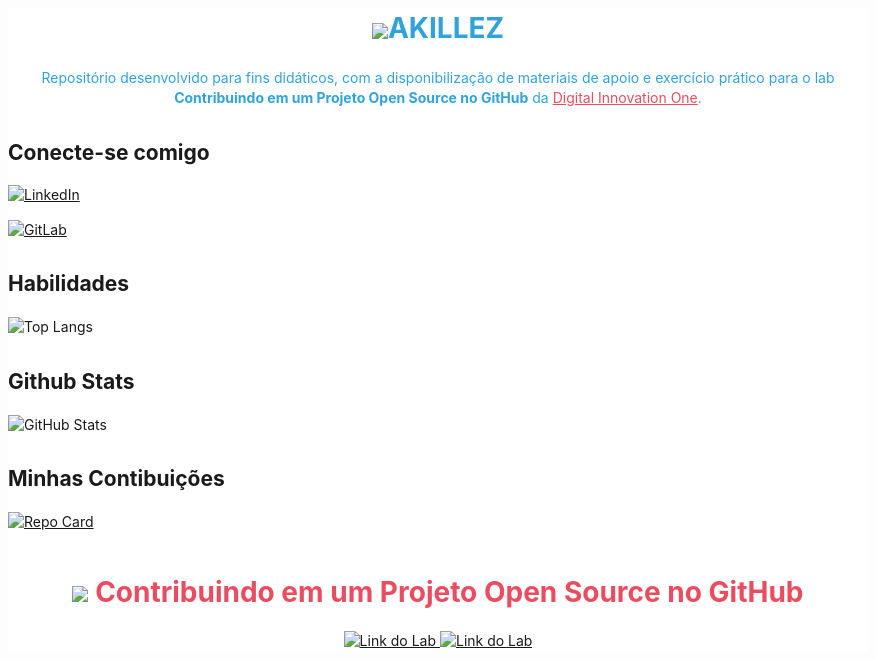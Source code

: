 <h1 align="center" style="color: #30A3DC;">
    <a href="https://www.dio.me/">
     <img align="center" width="40px" src="https://hermes.digitalinnovation.one/assets/diome/logo-minimized.png"></a>AKILLEZ</h1>

     

<p align="center" style="color: #30A3DC;">
  Repositório desenvolvido para fins didáticos, com a disponibilização de materiais de apoio e exercício prático para o lab <strong>Contribuindo em um Projeto Open Source no GitHub</strong> da <a href="https://www.dio.me/" style="color: #E94D5F;">Digital Innovation One</a>.


## Conecte-se comigo
[![LinkedIn](https://img.shields.io/badge/LinkedIn-0077B5?style=for-the-badge&logo=linkedin&logoColor=white)](https://www.linkedin.com/in/achilles-oliveira-82a3a021a/)


[![GitLab](https://img.shields.io/badge/GitLab-330F63?style=for-the-badge&logo=gitlab&logoColor=white)](https://github.com/akillez01)



## Habilidades

![Top Langs](https://github-readme-stats-git-masterrstaa-rickstaa.vercel.app/api/top-langs/?username=AKILLEZ01&bg_color=000&border_color=30A3DC&title_color=E94D5F&text_color=FFF)

## Github Stats

![GitHub Stats](https://github-readme-stats.vercel.app/api?username=AKILLEZ01&theme=transparent&bg_color=000&border_color=30A3DC&show_icons=true&icon_color=30A3DC&title_color=E94D5F&text_color=FFF)

## Minhas Contibuições

[![Repo Card](https://github-readme-stats.vercel.app/api/pin/?username=AKILLEZ01&repo=dio-lab-open-source&bg_color=000&border_color=30A3DC&show_icons=true&icon_color=30A3DC&title_color=E94D5F&text_color=FFF)](https://github.com/AKILLEZ01/ttps://github.com/akillez01)


##

<h1 align="center" style="color: #E94D5F;">
    <a href="https://www.dio.me/">
     <img align="center" width="40px" src="https://hermes.digitalinnovation.one/assets/diome/logo-minimized.png"></a>
    <span> Contribuindo em um Projeto Open Source no GitHub</span>
</h1>
</p>
<p align="center">
  <a href="https://web.dio.me/lab/desafio-de-projeto-contribuindo-em-um-projeto-open-source-no-github/learning/913f26fd-1018-4643-b59a-6356ea77dc2e">
    <img src="https://img.shields.io/badge/▶-000?style=for-the-badge&logo=movie&logoColor=E94D5F" alt="Link do Lab">
  </a>
  <a href="https://web.dio.me/lab/desafio-de-projeto-contribuindo-em-um-projeto-open-source-no-github/learning/913f26fd-1018-4643-b59a-6356ea77dc2e">
    <img src="https://img.shields.io/badge/Acesse%20o%20Lab%20na%20Plataforma-E94D5F?style=for-the-badge" alt="Link do Lab">
  </a>
</p>
<p align="center" >
